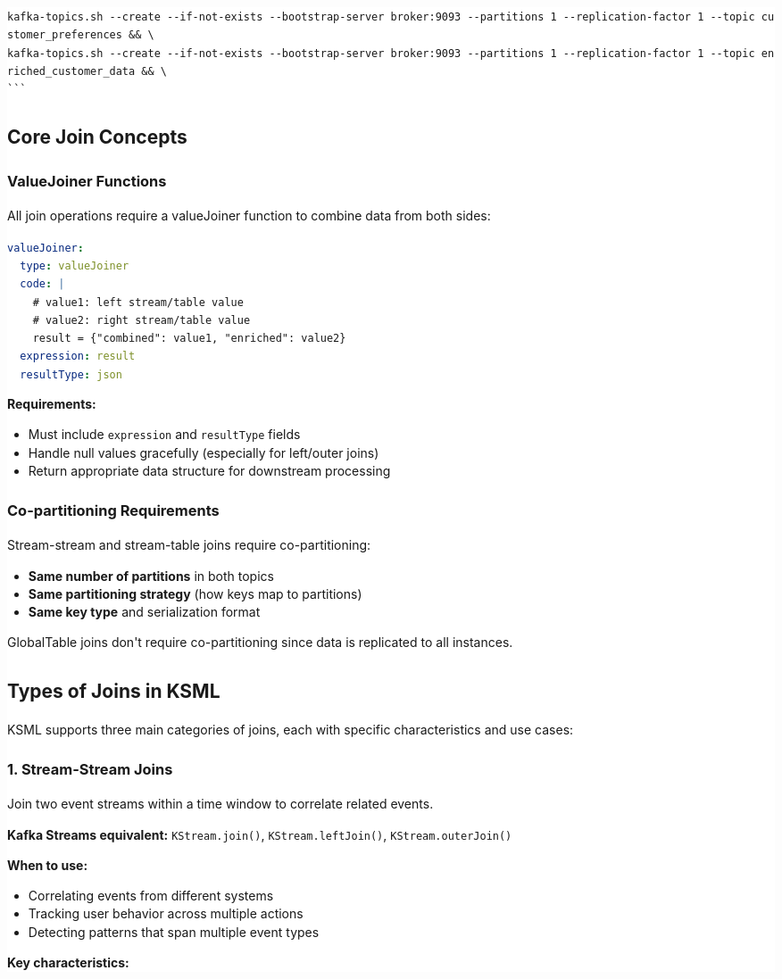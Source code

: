     kafka-topics.sh --create --if-not-exists --bootstrap-server broker:9093 --partitions 1 --replication-factor 1 --topic customer_preferences && \
    kafka-topics.sh --create --if-not-exists --bootstrap-server broker:9093 --partitions 1 --replication-factor 1 --topic enriched_customer_data && \
    ```

## Core Join Concepts

### ValueJoiner Functions

All join operations require a valueJoiner function to combine data from both sides:

```yaml
valueJoiner:
  type: valueJoiner
  code: |
    # value1: left stream/table value
    # value2: right stream/table value
    result = {"combined": value1, "enriched": value2}
  expression: result
  resultType: json
```

**Requirements:**

- Must include `expression` and `resultType` fields
- Handle null values gracefully (especially for left/outer joins)
- Return appropriate data structure for downstream processing

### Co-partitioning Requirements

Stream-stream and stream-table joins require co-partitioning:

- **Same number of partitions** in both topics
- **Same partitioning strategy** (how keys map to partitions)
- **Same key type** and serialization format

GlobalTable joins don't require co-partitioning since data is replicated to all instances.

## Types of Joins in KSML

KSML supports three main categories of joins, each with specific characteristics and use cases:

### 1. Stream-Stream Joins
Join two event streams within a time window to correlate related events.

**Kafka Streams equivalent:** `KStream.join()`, `KStream.leftJoin()`, `KStream.outerJoin()`

**When to use:**

- Correlating events from different systems
- Tracking user behavior across multiple actions
- Detecting patterns that span multiple event types

**Key characteristics:**
